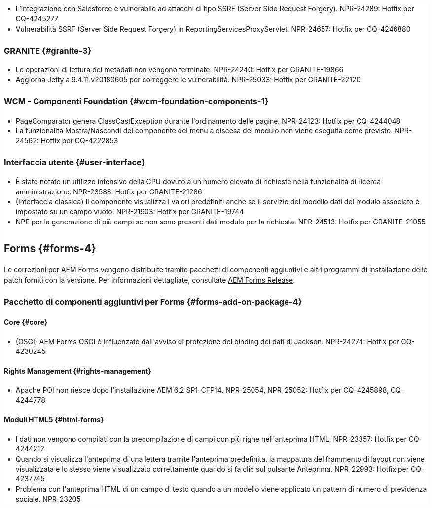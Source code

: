 * L’integrazione con Salesforce è vulnerabile ad attacchi di tipo SSRF (Server Side Request Forgery). NPR-24289: Hotfix per CQ-4245277
* Vulnerabilità SSRF (Server Side Request Forgery) in ReportingServicesProxyServlet. NPR-24657: Hotfix per CQ-4246880

### GRANITE {#granite-3}

* Le operazioni di lettura dei metadati non vengono terminate. NPR-24240: Hotfix per GRANITE-19866
* Aggiorna Jetty a 9.4.11.v20180605 per correggere le vulnerabilità. NPR-25033: Hotfix per GRANITE-22120

### WCM - Componenti Foundation {#wcm-foundation-components-1}

* PageComparator genera ClassCastException durante l&#39;ordinamento delle pagine. NPR-24123: Hotfix per CQ-4244048
* La funzionalità Mostra/Nascondi del componente del menu a discesa del modulo non viene eseguita come previsto. NPR-24562: Hotfix per CQ-4222853

### Interfaccia utente {#user-interface}

* È stato notato un utilizzo intensivo della CPU dovuto a un numero elevato di richieste nella funzionalità di ricerca amministrazione. NPR-23588: Hotfix per GRANITE-21286
* (Interfaccia classica) Il componente visualizza i valori predefiniti anche se il servizio del modello dati del modulo associato è impostato su un campo vuoto. NPR-21903: Hotfix per GRANITE-19744
* NPE per la generazione di più campi se non sono presenti dati modulo per la richiesta. NPR-24513: Hotfix per GRANITE-21055

## Forms {#forms-4}

Le correzioni per AEM Forms vengono distribuite tramite pacchetti di componenti aggiuntivi e altri programmi di installazione delle patch forniti con la versione. Per informazioni dettagliate, consultate [ AEM Forms Release](aem-forms-releases.md).

### Pacchetto di componenti aggiuntivi per Forms {#forms-add-on-package-4}

#### Core {#core}

* (OSGI)  AEM Forms OSGI è influenzato dall&#39;avviso di protezione del binding dei dati di Jackson. NPR-24274: Hotfix per CQ-4230245

#### Rights Management {#rights-management}

* Apache POI non riesce dopo l’installazione AEM 6.2 SP1-CFP14. NPR-25054, NPR-25052: Hotfix per CQ-4245898, CQ-4244778

#### Moduli HTML5 {#html-forms}

* I dati non vengono compilati con la precompilazione di campi con più righe nell&#39;anteprima HTML. NPR-23357: Hotfix per CQ-4244212
* Quando si visualizza l&#39;anteprima di una lettera tramite l&#39;anteprima predefinita, la mappatura del frammento di layout non viene visualizzata e lo stesso viene visualizzato correttamente quando si fa clic sul pulsante Anteprima. NPR-22993: Hotfix per CQ-4237745
* Problema con l&#39;anteprima HTML di un campo di testo quando a un modello viene applicato un pattern di numero di previdenza sociale. NPR-23205
